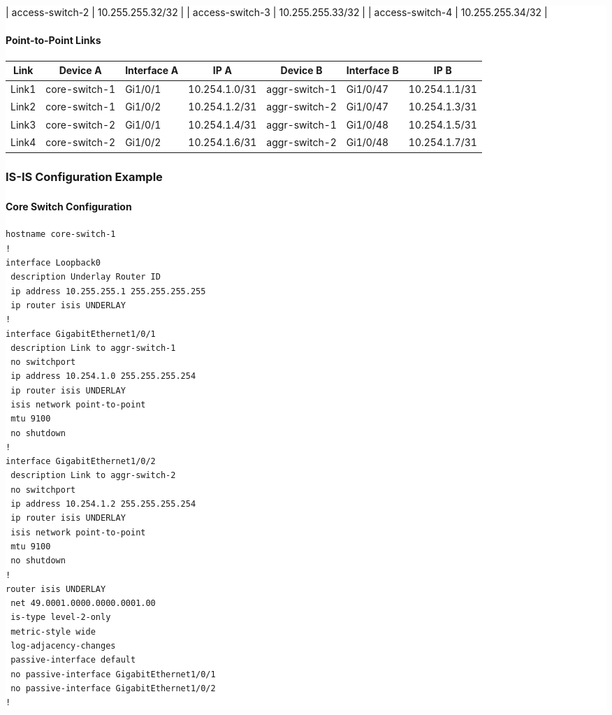 | access-switch-2 | 10.255.255.32/32 |
| access-switch-3 | 10.255.255.33/32 |
| access-switch-4 | 10.255.255.34/32 |

#### Point-to-Point Links

| Link | Device A | Interface A | IP A | Device B | Interface B | IP B |
|------|----------|-------------|------|----------|-------------|------|
| Link1 | core-switch-1 | Gi1/0/1 | 10.254.1.0/31 | aggr-switch-1 | Gi1/0/47 | 10.254.1.1/31 |
| Link2 | core-switch-1 | Gi1/0/2 | 10.254.1.2/31 | aggr-switch-2 | Gi1/0/47 | 10.254.1.3/31 |
| Link3 | core-switch-2 | Gi1/0/1 | 10.254.1.4/31 | aggr-switch-1 | Gi1/0/48 | 10.254.1.5/31 |
| Link4 | core-switch-2 | Gi1/0/2 | 10.254.1.6/31 | aggr-switch-2 | Gi1/0/48 | 10.254.1.7/31 |

### IS-IS Configuration Example

#### Core Switch Configuration

```
hostname core-switch-1
!
interface Loopback0
 description Underlay Router ID
 ip address 10.255.255.1 255.255.255.255
 ip router isis UNDERLAY
!
interface GigabitEthernet1/0/1
 description Link to aggr-switch-1
 no switchport
 ip address 10.254.1.0 255.255.255.254
 ip router isis UNDERLAY
 isis network point-to-point
 mtu 9100
 no shutdown
!
interface GigabitEthernet1/0/2
 description Link to aggr-switch-2
 no switchport
 ip address 10.254.1.2 255.255.255.254
 ip router isis UNDERLAY
 isis network point-to-point
 mtu 9100
 no shutdown
!
router isis UNDERLAY
 net 49.0001.0000.0000.0001.00
 is-type level-2-only
 metric-style wide
 log-adjacency-changes
 passive-interface default
 no passive-interface GigabitEthernet1/0/1
 no passive-interface GigabitEthernet1/0/2
!
```
